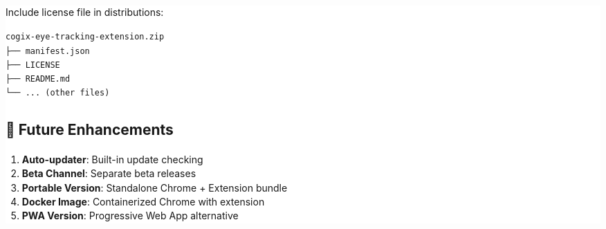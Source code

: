 Include license file in distributions:
```
cogix-eye-tracking-extension.zip
├── manifest.json
├── LICENSE
├── README.md
└── ... (other files)
```

## 🔮 Future Enhancements

1. **Auto-updater**: Built-in update checking
2. **Beta Channel**: Separate beta releases
3. **Portable Version**: Standalone Chrome + Extension bundle
4. **Docker Image**: Containerized Chrome with extension
5. **PWA Version**: Progressive Web App alternative